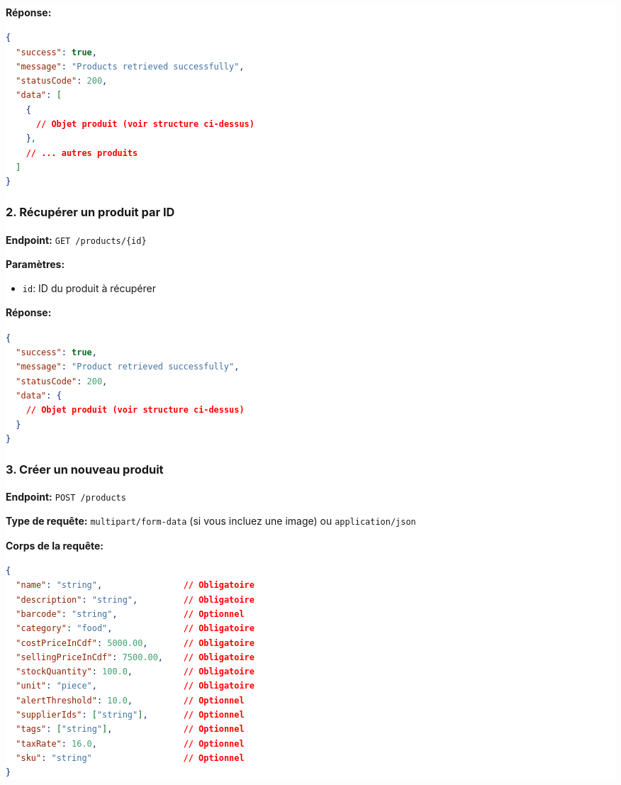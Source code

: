**Réponse:**
```json
{
  "success": true,
  "message": "Products retrieved successfully",
  "statusCode": 200,
  "data": [
    {
      // Objet produit (voir structure ci-dessus)
    },
    // ... autres produits
  ]
}
```

### 2. Récupérer un produit par ID

**Endpoint:** `GET /products/{id}`

**Paramètres:**
- `id`: ID du produit à récupérer

**Réponse:**
```json
{
  "success": true,
  "message": "Product retrieved successfully",
  "statusCode": 200,
  "data": {
    // Objet produit (voir structure ci-dessus)
  }
}
```

### 3. Créer un nouveau produit

**Endpoint:** `POST /products`

**Type de requête:** `multipart/form-data` (si vous incluez une image) ou `application/json`

**Corps de la requête:**
```json
{
  "name": "string",                // Obligatoire
  "description": "string",         // Obligatoire
  "barcode": "string",             // Optionnel
  "category": "food",              // Obligatoire
  "costPriceInCdf": 5000.00,       // Obligatoire
  "sellingPriceInCdf": 7500.00,    // Obligatoire
  "stockQuantity": 100.0,          // Obligatoire
  "unit": "piece",                 // Obligatoire
  "alertThreshold": 10.0,          // Optionnel
  "supplierIds": ["string"],       // Optionnel
  "tags": ["string"],              // Optionnel
  "taxRate": 16.0,                 // Optionnel
  "sku": "string"                  // Optionnel
}
```

